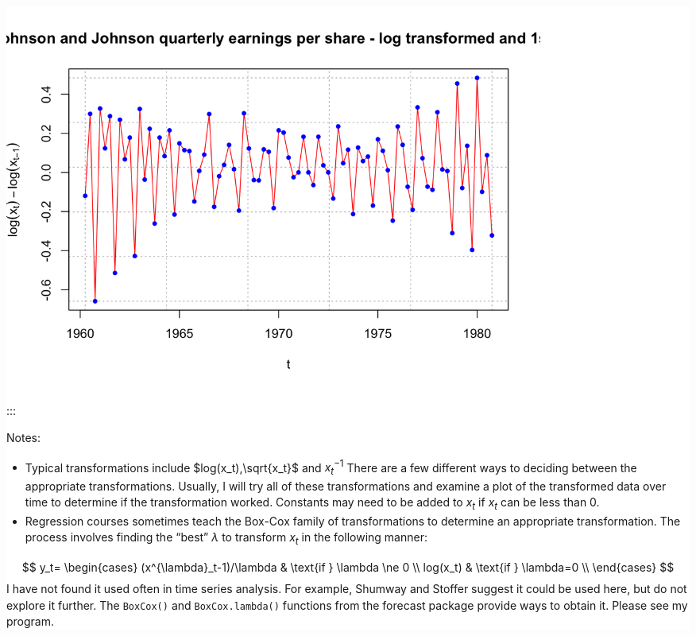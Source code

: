 <img src="07-Resolvin-non-stationarity_files/figure-html/unnamed-chunk-22-1.png" width="672" />

:::


Notes:

- Typical transformations include $log(x_t),\sqrt{x_t}$ and $x_t^{-1}$  There are a few different ways to deciding between the appropriate transformations. Usually, I will try all of these transformations and examine a plot of the transformed data over time to determine if the transformation worked. Constants may need to be added to $x_t$ if $x_t$ can be less than 0.  
- Regression courses sometimes teach the Box-Cox family of transformations to determine an appropriate transformation. The process involves finding the “best” $\lambda$ to transform $x_t$ in the following manner:

$$
y_t= 
\begin{cases}
(x^{\lambda}_t-1)/\lambda & \text{if } \lambda \ne 0 \\
log(x_t) &  \text{if } \lambda=0  \\
\end{cases}
$$
I have not found it used often in time series analysis. For example, Shumway and Stoffer suggest it could be used here, but do not explore it further. The `BoxCox()` and `BoxCox.lambda()` functions from the forecast package provide ways to obtain it. Please see my program.    
